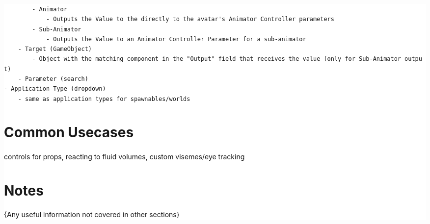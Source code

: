 			- Animator
				- Outputs the Value to the directly to the avatar's Animator Controller parameters
			- Sub-Animator
				- Outputs the Value to an Animator Controller Parameter for a sub-animator
		- Target (GameObject)
			- Object with the matching component in the "Output" field that receives the value (only for Sub-Animator output)
		- Parameter (search)
	- Application Type (dropdown)
		- same as application types for spawnables/worlds

# Common Usecases

controls for props, reacting to fluid volumes, custom visemes/eye tracking

# Notes

{Any useful information not covered in other sections}

